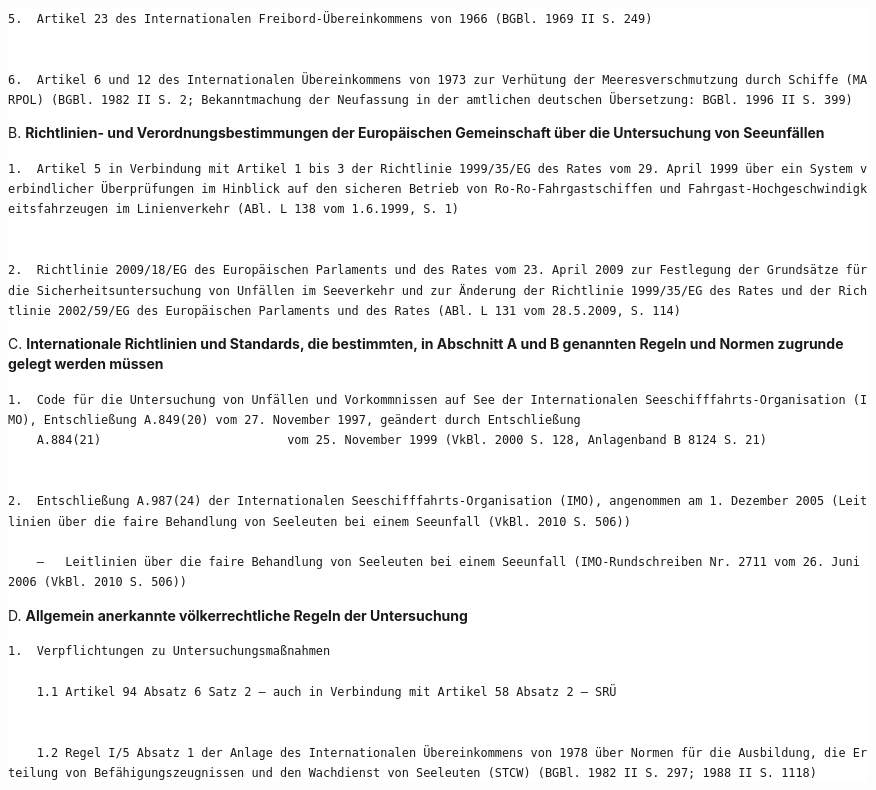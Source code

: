 
    5.  Artikel 23 des Internationalen Freibord-Übereinkommens von 1966 (BGBl. 1969 II S. 249)


    6.  Artikel 6 und 12 des Internationalen Übereinkommens von 1973 zur Verhütung der Meeresverschmutzung durch Schiffe (MARPOL) (BGBl. 1982 II S. 2; Bekanntmachung der Neufassung in der amtlichen deutschen Übersetzung: BGBl. 1996 II S. 399)





B.  **Richtlinien- und Verordnungsbestimmungen der Europäischen Gemeinschaft über die Untersuchung von Seeunfällen**

    1.  Artikel 5 in Verbindung mit Artikel 1 bis 3 der Richtlinie 1999/35/EG des Rates vom 29. April 1999 über ein System verbindlicher Überprüfungen im Hinblick auf den sicheren Betrieb von Ro-Ro-Fahrgastschiffen und Fahrgast-Hochgeschwindigkeitsfahrzeugen im Linienverkehr (ABl. L 138 vom 1.6.1999, S. 1)


    2.  Richtlinie 2009/18/EG des Europäischen Parlaments und des Rates vom 23. April 2009 zur Festlegung der Grundsätze für die Sicherheitsuntersuchung von Unfällen im Seeverkehr und zur Änderung der Richtlinie 1999/35/EG des Rates und der Richtlinie 2002/59/EG des Europäischen Parlaments und des Rates (ABl. L 131 vom 28.5.2009, S. 114)





C.  **Internationale Richtlinien und Standards, die bestimmten, in Abschnitt A und B genannten Regeln und Normen zugrunde gelegt werden müssen**

    1.  Code für die Untersuchung von Unfällen und Vorkommnissen auf See der Internationalen Seeschifffahrts-Organisation (IMO), Entschließung A.849(20) vom 27. November 1997, geändert durch Entschließung
        A.884(21)                          vom 25. November 1999 (VkBl. 2000 S. 128, Anlagenband B 8124 S. 21)


    2.  Entschließung A.987(24) der Internationalen Seeschifffahrts-Organisation (IMO), angenommen am 1. Dezember 2005 (Leitlinien über die faire Behandlung von Seeleuten bei einem Seeunfall (VkBl. 2010 S. 506))

        –   Leitlinien über die faire Behandlung von Seeleuten bei einem Seeunfall (IMO-Rundschreiben Nr. 2711 vom 26. Juni 2006 (VkBl. 2010 S. 506))








D.  **Allgemein anerkannte völkerrechtliche Regeln der Untersuchung**

    1.  Verpflichtungen zu Untersuchungsmaßnahmen

        1.1 Artikel 94 Absatz 6 Satz 2 – auch in Verbindung mit Artikel 58 Absatz 2 – SRÜ


        1.2 Regel I/5 Absatz 1 der Anlage des Internationalen Übereinkommens von 1978 über Normen für die Ausbildung, die Erteilung von Befähigungszeugnissen und den Wachdienst von Seeleuten (STCW) (BGBl. 1982 II S. 297; 1988 II S. 1118)

